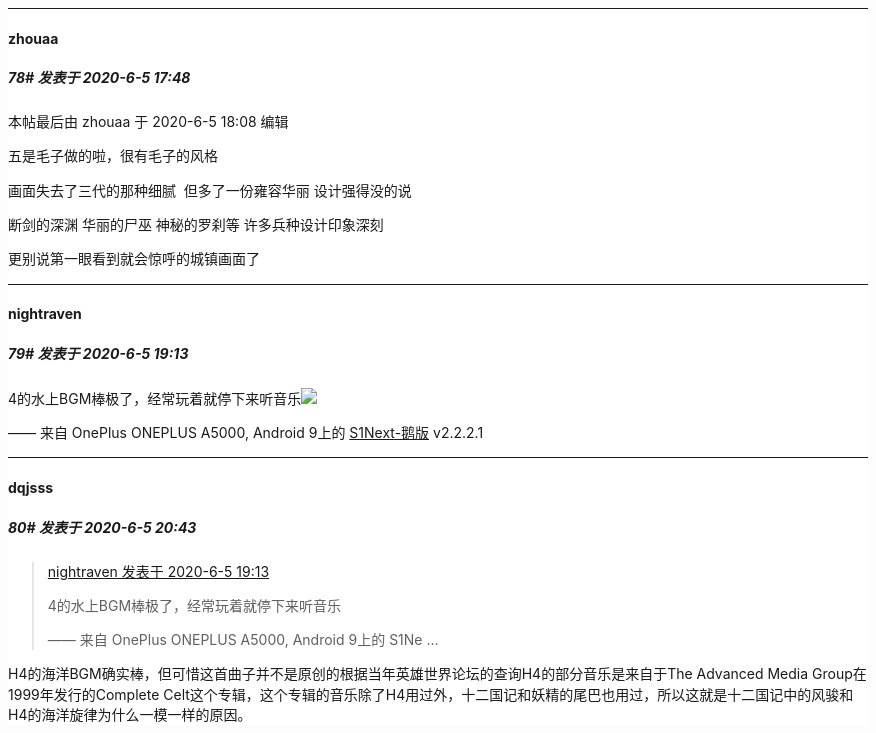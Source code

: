 



*****

####  zhouaa  
##### 78#       发表于 2020-6-5 17:48



 本帖最后由 zhouaa 于 2020-6-5 18:08 编辑 

五是毛子做的啦，很有毛子的风格

画面失去了三代的那种细腻  但多了一份雍容华丽 设计强得没的说

断剑的深渊 华丽的尸巫 神秘的罗刹等 许多兵种设计印象深刻

更别说第一眼看到就会惊呼的城镇画面了








*****

####  nightraven  
##### 79#       发表于 2020-6-5 19:13




4的水上BGM棒极了，经常玩着就停下来听音乐<img src="https://static.saraba1st.com/image/smiley/face2017/045.png" referrerpolicy="no-referrer">

—— 来自 OnePlus ONEPLUS A5000, Android 9上的 [S1Next-鹅版](https://github.com/ykrank/S1-Next/releases) v2.2.2.1







*****

####  dqjsss  
##### 80#       发表于 2020-6-5 20:43



<blockquote><a href="httphttps://bbs.saraba1st.com/2b/forum.php?mod=redirect&amp;goto=findpost&amp;pid=47690154&amp;ptid=1939691" target="_blank">nightraven 发表于 2020-6-5 19:13</a>

4的水上BGM棒极了，经常玩着就停下来听音乐


—— 来自 OnePlus ONEPLUS A5000, Android 9上的 S1Ne ...</blockquote>
H4的海洋BGM确实棒，但可惜这首曲子并不是原创的根据当年英雄世界论坛的查询H4的部分音乐是来自于The Advanced Media Group在1999年发行的Complete Celt这个专辑，这个专辑的音乐除了H4用过外，十二国记和妖精的尾巴也用过，所以这就是十二国记中的风骏和H4的海洋旋律为什么一模一样的原因。




